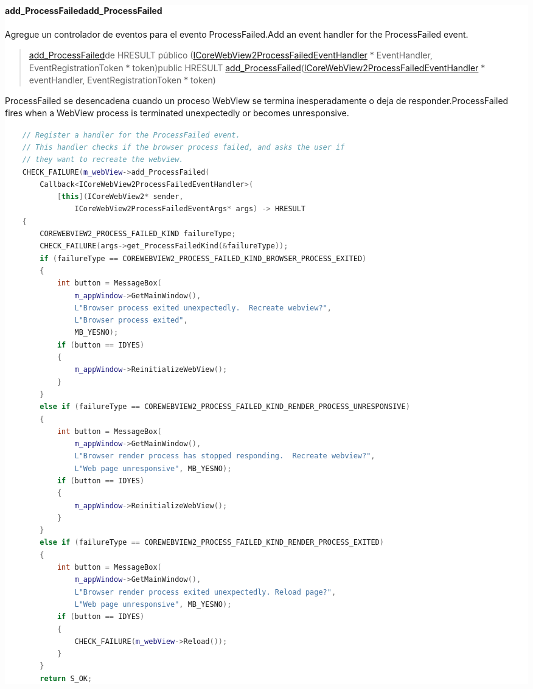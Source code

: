 
#### <span data-ttu-id="bdc55-303">add_ProcessFailed</span><span class="sxs-lookup"><span data-stu-id="bdc55-303">add_ProcessFailed</span></span> 

<span data-ttu-id="bdc55-304">Agregue un controlador de eventos para el evento ProcessFailed.</span><span class="sxs-lookup"><span data-stu-id="bdc55-304">Add an event handler for the ProcessFailed event.</span></span>

> <span data-ttu-id="bdc55-305">[add_ProcessFailed](#add_processfailed)de HRESULT público ([ICoreWebView2ProcessFailedEventHandler](icorewebview2processfailedeventhandler.md) \* EventHandler, EventRegistrationToken \* token)</span><span class="sxs-lookup"><span data-stu-id="bdc55-305">public HRESULT [add_ProcessFailed](#add_processfailed)([ICoreWebView2ProcessFailedEventHandler](icorewebview2processfailedeventhandler.md) \* eventHandler, EventRegistrationToken \* token)</span></span>

<span data-ttu-id="bdc55-306">ProcessFailed se desencadena cuando un proceso WebView se termina inesperadamente o deja de responder.</span><span class="sxs-lookup"><span data-stu-id="bdc55-306">ProcessFailed fires when a WebView process is terminated unexpectedly or becomes unresponsive.</span></span>

```cpp
    // Register a handler for the ProcessFailed event.
    // This handler checks if the browser process failed, and asks the user if
    // they want to recreate the webview.
    CHECK_FAILURE(m_webView->add_ProcessFailed(
        Callback<ICoreWebView2ProcessFailedEventHandler>(
            [this](ICoreWebView2* sender,
                ICoreWebView2ProcessFailedEventArgs* args) -> HRESULT
    {
        COREWEBVIEW2_PROCESS_FAILED_KIND failureType;
        CHECK_FAILURE(args->get_ProcessFailedKind(&failureType));
        if (failureType == COREWEBVIEW2_PROCESS_FAILED_KIND_BROWSER_PROCESS_EXITED)
        {
            int button = MessageBox(
                m_appWindow->GetMainWindow(),
                L"Browser process exited unexpectedly.  Recreate webview?",
                L"Browser process exited",
                MB_YESNO);
            if (button == IDYES)
            {
                m_appWindow->ReinitializeWebView();
            }
        }
        else if (failureType == COREWEBVIEW2_PROCESS_FAILED_KIND_RENDER_PROCESS_UNRESPONSIVE)
        {
            int button = MessageBox(
                m_appWindow->GetMainWindow(),
                L"Browser render process has stopped responding.  Recreate webview?",
                L"Web page unresponsive", MB_YESNO);
            if (button == IDYES)
            {
                m_appWindow->ReinitializeWebView();
            }
        }
        else if (failureType == COREWEBVIEW2_PROCESS_FAILED_KIND_RENDER_PROCESS_EXITED)
        {
            int button = MessageBox(
                m_appWindow->GetMainWindow(),
                L"Browser render process exited unexpectedly. Reload page?",
                L"Web page unresponsive", MB_YESNO);
            if (button == IDYES)
            {
                CHECK_FAILURE(m_webView->Reload());
            }
        }
        return S_OK;
```